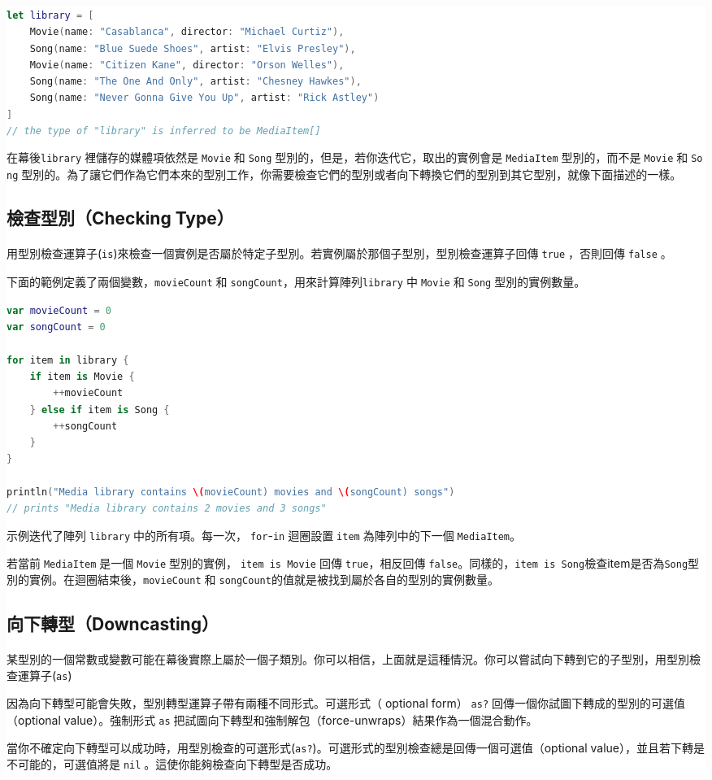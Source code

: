 ```swift
let library = [
    Movie(name: "Casablanca", director: "Michael Curtiz"),
    Song(name: "Blue Suede Shoes", artist: "Elvis Presley"),
    Movie(name: "Citizen Kane", director: "Orson Welles"),
    Song(name: "The One And Only", artist: "Chesney Hawkes"),
    Song(name: "Never Gonna Give You Up", artist: "Rick Astley")
]
// the type of "library" is inferred to be MediaItem[]
```

在幕後`library` 裡儲存的媒體項依然是 `Movie` 和 `Song` 型別的，但是，若你迭代它，取出的實例會是 `MediaItem` 型別的，而不是 `Movie` 和 `Song` 型別的。為了讓它們作為它們本來的型別工作，你需要檢查它們的型別或者向下轉換它們的型別到其它型別，就像下面描述的一樣。

<a name="checking_type"></a>
## 檢查型別（Checking Type）

用型別檢查運算子(`is`)來檢查一個實例是否屬於特定子型別。若實例屬於那個子型別，型別檢查運算子回傳 `true` ，否則回傳 `false` 。

下面的範例定義了兩個變數，`movieCount` 和 `songCount`，用來計算陣列`library` 中 `Movie` 和 `Song` 型別的實例數量。

```swift
var movieCount = 0
var songCount = 0

for item in library {
    if item is Movie {
        ++movieCount
    } else if item is Song {
        ++songCount
    }
}

println("Media library contains \(movieCount) movies and \(songCount) songs")
// prints "Media library contains 2 movies and 3 songs"
```

示例迭代了陣列 `library` 中的所有項。每一次， `for`-`in` 迴圈設置
`item` 為陣列中的下一個 `MediaItem`。

若當前 `MediaItem` 是一個 `Movie` 型別的實例， `item is Movie` 回傳
`true`，相反回傳 `false`。同樣的，`item is
Song`檢查item是否為`Song`型別的實例。在迴圈結束後，`movieCount` 和 `songCount`的值就是被找到屬於各自的型別的實例數量。

<a name="downcasting"></a>
## 向下轉型（Downcasting）

某型別的一個常數或變數可能在幕後實際上屬於一個子類別。你可以相信，上面就是這種情況。你可以嘗試向下轉到它的子型別，用型別檢查運算子(`as`)

因為向下轉型可能會失敗，型別轉型運算子帶有兩種不同形式。可選形式（ optional form） `as?` 回傳一個你試圖下轉成的型別的可選值（optional value）。強制形式 `as` 把試圖向下轉型和強制解包（force-unwraps）結果作為一個混合動作。

當你不確定向下轉型可以成功時，用型別檢查的可選形式(`as?`)。可選形式的型別檢查總是回傳一個可選值（optional value），並且若下轉是不可能的，可選值將是 `nil` 。這使你能夠檢查向下轉型是否成功。
